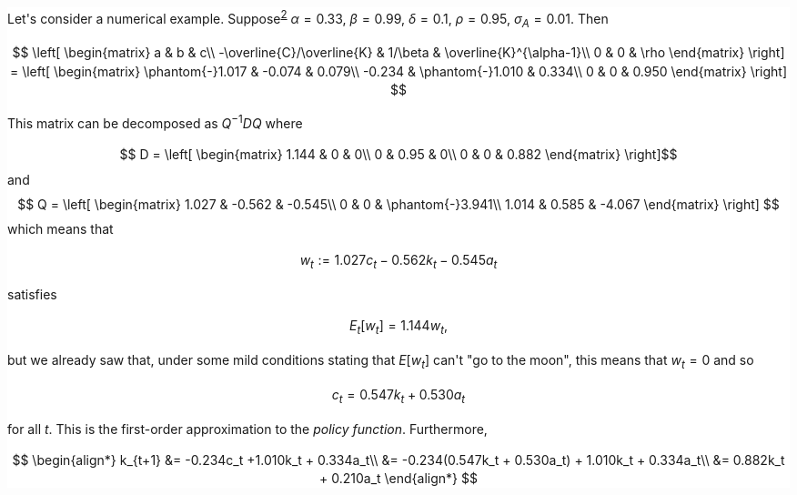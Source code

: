 Let's consider a numerical example. Suppose<sup>[2](#myfootnote2)</sup> $\alpha = 0.33$, $\beta = 0.99$, $\delta = 0.1$, $\rho = 0.95$, $\sigma_A = 0.01$. Then

$$
\left[
\begin{matrix}
a & b & c\\
-\overline{C}/\overline{K} & 1/\beta & \overline{K}^{\alpha-1}\\
0 & 0 & \rho
\end{matrix}
\right] =
\left[
\begin{matrix}
\phantom{-}1.017 & -0.074 & 0.079\\
-0.234 & \phantom{-}1.010 & 0.334\\
0 & 0 & 0.950
\end{matrix}
\right]
$$

This matrix can be decomposed as $Q^{-1}DQ$ where

$$
D = \left[
\begin{matrix}
1.144 & 0 & 0\\
0 & 0.95 & 0\\
0 & 0 & 0.882
\end{matrix}
\right]$$
and
$$
Q = \left[
\begin{matrix}
1.027 & -0.562 & -0.545\\
0 & 0 & \phantom{-}3.941\\
1.014 & 0.585 & -4.067
\end{matrix}
\right]
$$
which means that

$$w_t := 1.027c_t - 0.562k_t - 0.545 a_t$$

satisfies

$$E_t[ w_t] = 1.144 w_t,$$

but we already saw that, under some mild conditions stating that $E[w_t]$ can't "go to the moon", this means that $w_t = 0$ and so

$$c_t = 0.547k_t + 0.530a_t$$

for all $t$. This is the first-order approximation to the *policy function*. Furthermore,

$$
\begin{align*}
k_{t+1} &= -0.234c_t +1.010k_t + 0.334a_t\\
&= -0.234(0.547k_t + 0.530a_t) + 1.010k_t + 0.334a_t\\
&= 0.882k_t + 0.210a_t
\end{align*}
$$ 
